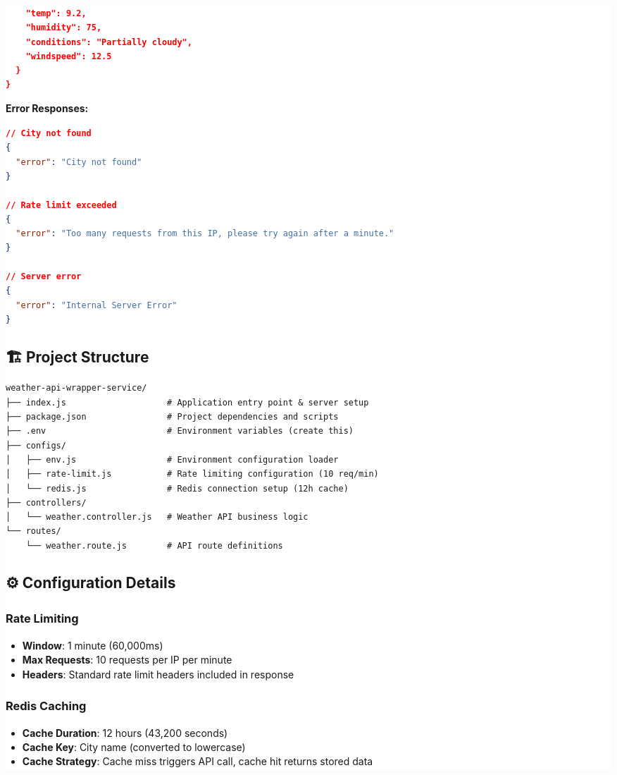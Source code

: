```json
    "temp": 9.2,
    "humidity": 75,
    "conditions": "Partially cloudy",
    "windspeed": 12.5
  }
}
```

**Error Responses:**
```json
// City not found
{
  "error": "City not found"
}

// Rate limit exceeded
{
  "error": "Too many requests from this IP, please try again after a minute."
}

// Server error
{
  "error": "Internal Server Error"
}
```

## 🏗 Project Structure

```
weather-api-wrapper-service/
├── index.js                    # Application entry point & server setup
├── package.json                # Project dependencies and scripts
├── .env                        # Environment variables (create this)
├── configs/
│   ├── env.js                  # Environment configuration loader
│   ├── rate-limit.js           # Rate limiting configuration (10 req/min)
│   └── redis.js                # Redis connection setup (12h cache)
├── controllers/
│   └── weather.controller.js   # Weather API business logic
└── routes/
    └── weather.route.js        # API route definitions
```

## ⚙️ Configuration Details

### Rate Limiting
- **Window**: 1 minute (60,000ms)
- **Max Requests**: 10 requests per IP per minute
- **Headers**: Standard rate limit headers included in response

### Redis Caching
- **Cache Duration**: 12 hours (43,200 seconds)
- **Cache Key**: City name (converted to lowercase)
- **Cache Strategy**: Cache miss triggers API call, cache hit returns stored data
